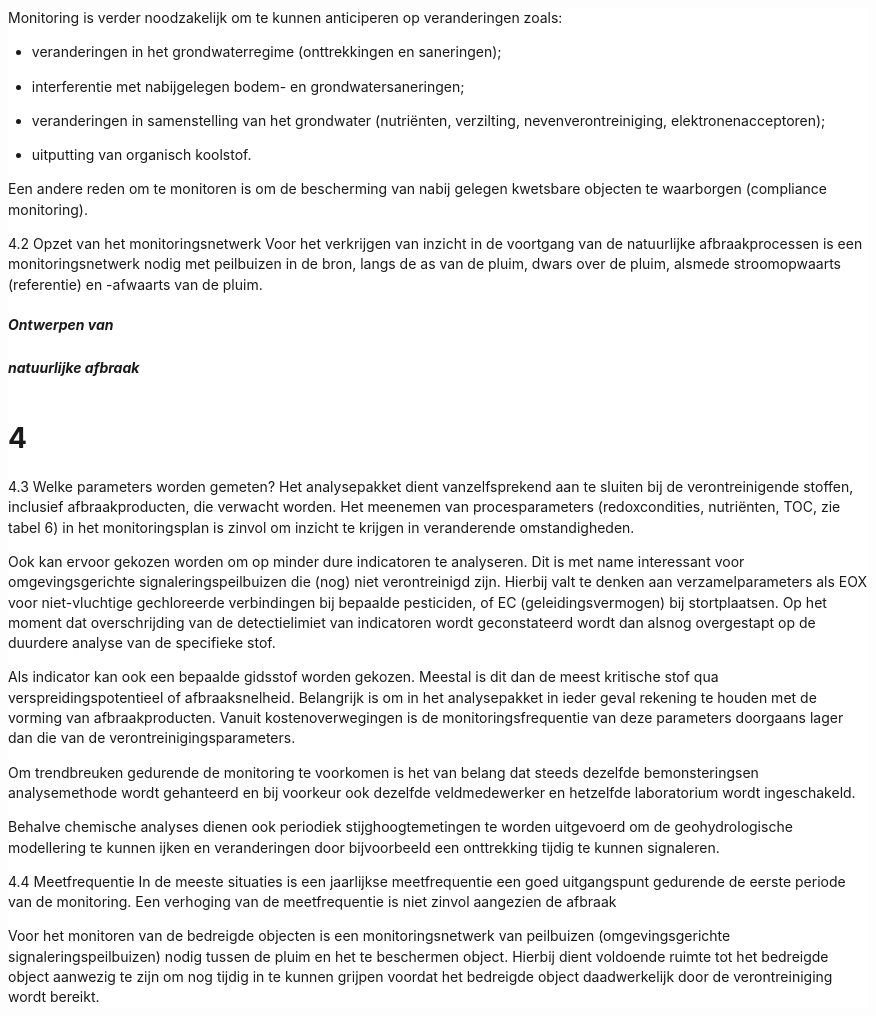  Monitoring is verder noodzakelijk om te kunnen anticiperen op veranderingen zoals: 

- veranderingen in het grondwaterregime (onttrekkingen en     saneringen); 

- interferentie met nabijgelegen bodem- en grondwatersaneringen; 

- veranderingen in samenstelling van het grondwater (nutriënten,     verzilting, nevenverontreiniging, elektronenacceptoren); 

- uitputting van organisch koolstof. 

 Een andere reden om te monitoren is om de bescherming van nabij gelegen kwetsbare objecten te waarborgen (compliance monitoring). 

 4.2 Opzet van het monitoringsnetwerk Voor het verkrijgen van inzicht in de voortgang van de natuurlijke afbraakprocessen is een monitoringsnetwerk nodig met peilbuizen in de bron, langs de as van de pluim, dwars over de pluim, alsmede stroomopwaarts (referentie) en -afwaarts van de pluim. 

##### Ontwerpen van 

##### natuurlijke afbraak 

# 4 


 4.3 Welke parameters worden gemeten? Het analysepakket dient vanzelfsprekend aan te sluiten bij de verontreinigende stoffen, inclusief afbraakproducten, die verwacht worden. Het meenemen van procesparameters (redoxcondities, nutriënten, TOC, zie tabel 6) in het monitoringsplan is zinvol om inzicht te krijgen in veranderende omstandigheden. 

 Ook kan ervoor gekozen worden om op minder dure indicatoren te analyseren. Dit is met name interessant voor omgevingsgerichte signaleringspeilbuizen die (nog) niet verontreinigd zijn. Hierbij valt te denken aan verzamelparameters als EOX voor niet-vluchtige gechloreerde verbindingen bij bepaalde pesticiden, of EC (geleidingsvermogen) bij stortplaatsen. Op het moment dat overschrijding van de detectielimiet van indicatoren wordt geconstateerd wordt dan alsnog overgestapt op de duurdere analyse van de specifieke stof. 

 Als indicator kan ook een bepaalde gidsstof worden gekozen. Meestal is dit dan de meest kritische stof qua verspreidingspotentieel of afbraaksnelheid. Belangrijk is om in het analysepakket in ieder geval rekening te houden met de vorming van afbraakproducten. Vanuit kostenoverwegingen is de monitoringsfrequentie van deze parameters doorgaans lager dan die van de verontreinigingsparameters. 

 Om trendbreuken gedurende de monitoring te voorkomen is het van belang dat steeds dezelfde bemonsteringsen analysemethode wordt gehanteerd en bij voorkeur ook dezelfde veldmedewerker en hetzelfde laboratorium wordt ingeschakeld. 

 Behalve chemische analyses dienen ook periodiek stijghoogtemetingen te worden uitgevoerd om de geohydrologische modellering te kunnen ijken en veranderingen door bijvoorbeeld een onttrekking tijdig te kunnen signaleren. 

 4.4 Meetfrequentie In de meeste situaties is een jaarlijkse meetfrequentie een goed uitgangspunt gedurende de eerste periode van de monitoring. Een verhoging van de meetfrequentie is niet zinvol aangezien de afbraak

Voor het monitoren van de bedreigde objecten is een monitoringsnetwerk van peilbuizen (omgevingsgerichte signaleringspeilbuizen) nodig tussen de pluim en het te beschermen object. Hierbij dient voldoende ruimte tot het bedreigde object aanwezig te zijn om nog tijdig in te kunnen grijpen voordat het bedreigde object daadwerkelijk door de verontreiniging wordt bereikt. 
